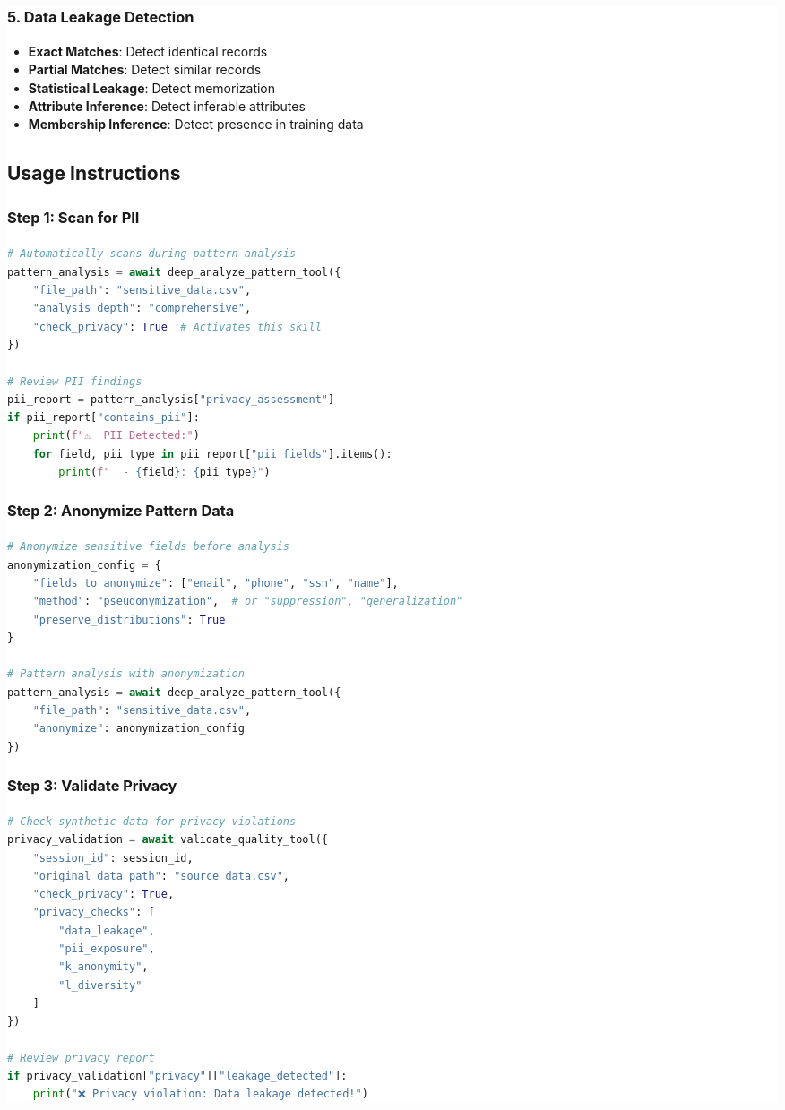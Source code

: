 ### 5. Data Leakage Detection
- **Exact Matches**: Detect identical records
- **Partial Matches**: Detect similar records
- **Statistical Leakage**: Detect memorization
- **Attribute Inference**: Detect inferable attributes
- **Membership Inference**: Detect presence in training data

## Usage Instructions

### Step 1: Scan for PII
```python
# Automatically scans during pattern analysis
pattern_analysis = await deep_analyze_pattern_tool({
    "file_path": "sensitive_data.csv",
    "analysis_depth": "comprehensive",
    "check_privacy": True  # Activates this skill
})

# Review PII findings
pii_report = pattern_analysis["privacy_assessment"]
if pii_report["contains_pii"]:
    print(f"⚠️  PII Detected:")
    for field, pii_type in pii_report["pii_fields"].items():
        print(f"  - {field}: {pii_type}")
```

### Step 2: Anonymize Pattern Data
```python
# Anonymize sensitive fields before analysis
anonymization_config = {
    "fields_to_anonymize": ["email", "phone", "ssn", "name"],
    "method": "pseudonymization",  # or "suppression", "generalization"
    "preserve_distributions": True
}

# Pattern analysis with anonymization
pattern_analysis = await deep_analyze_pattern_tool({
    "file_path": "sensitive_data.csv",
    "anonymize": anonymization_config
})
```

### Step 3: Validate Privacy
```python
# Check synthetic data for privacy violations
privacy_validation = await validate_quality_tool({
    "session_id": session_id,
    "original_data_path": "source_data.csv",
    "check_privacy": True,
    "privacy_checks": [
        "data_leakage",
        "pii_exposure",
        "k_anonymity",
        "l_diversity"
    ]
})

# Review privacy report
if privacy_validation["privacy"]["leakage_detected"]:
    print("❌ Privacy violation: Data leakage detected!")
```

